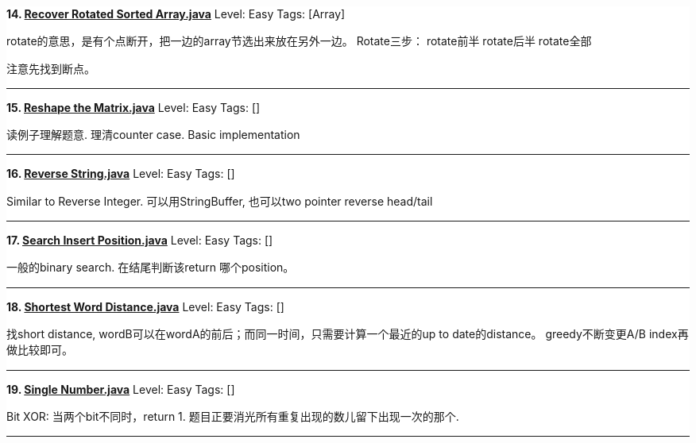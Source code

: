 **14. [Recover Rotated Sorted Array.java](https://github.com/awangdev/LintCode/blob/master/Java/Recover%20Rotated%20Sorted%20Array.java)**      Level: Easy      Tags: [Array]
      

rotate的意思，是有个点断开，把一边的array节选出来放在另外一边。
Rotate三步：
rotate前半
rotate后半
rotate全部

注意先找到断点。


---

**15. [Reshape the Matrix.java](https://github.com/awangdev/LintCode/blob/master/Java/Reshape%20the%20Matrix.java)**      Level: Easy      Tags: []
      
读例子理解题意.
理清counter case. Basic implementation



---

**16. [Reverse String.java](https://github.com/awangdev/LintCode/blob/master/Java/Reverse%20String.java)**      Level: Easy      Tags: []
      
Similar to Reverse Integer.
可以用StringBuffer, 也可以two pointer reverse head/tail



---

**17. [Search Insert Position.java](https://github.com/awangdev/LintCode/blob/master/Java/Search%20Insert%20Position.java)**      Level: Easy      Tags: []
      
一般的binary search.
在结尾判断该return 哪个position。


---

**18. [Shortest Word Distance.java](https://github.com/awangdev/LintCode/blob/master/Java/Shortest%20Word%20Distance.java)**      Level: Easy      Tags: []
      
找short distance, wordB可以在wordA的前后；而同一时间，只需要计算一个最近的up to date的distance。
greedy不断变更A/B index再做比较即可。



---

**19. [Single Number.java](https://github.com/awangdev/LintCode/blob/master/Java/Single%20Number.java)**      Level: Easy      Tags: []
      
Bit XOR: 当两个bit不同时，return 1. 
题目正要消光所有重复出现的数儿留下出现一次的那个.



---
